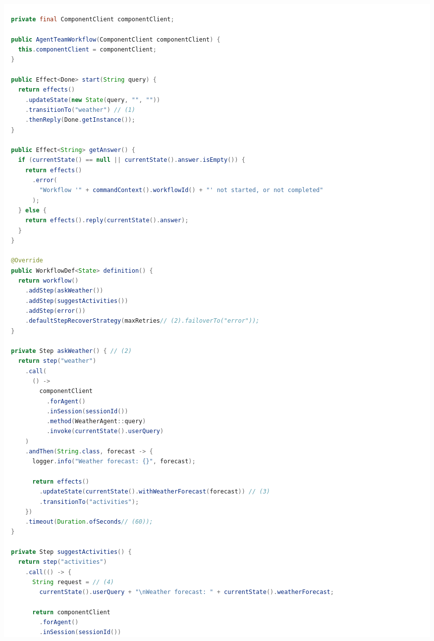 ```java

  private final ComponentClient componentClient;

  public AgentTeamWorkflow(ComponentClient componentClient) {
    this.componentClient = componentClient;
  }

  public Effect<Done> start(String query) {
    return effects()
      .updateState(new State(query, "", ""))
      .transitionTo("weather") // (1)
      .thenReply(Done.getInstance());
  }

  public Effect<String> getAnswer() {
    if (currentState() == null || currentState().answer.isEmpty()) {
      return effects()
        .error(
          "Workflow '" + commandContext().workflowId() + "' not started, or not completed"
        );
    } else {
      return effects().reply(currentState().answer);
    }
  }

  @Override
  public WorkflowDef<State> definition() {
    return workflow()
      .addStep(askWeather())
      .addStep(suggestActivities())
      .addStep(error())
      .defaultStepRecoverStrategy(maxRetries// (2).failoverTo("error"));
  }

  private Step askWeather() { // (2)
    return step("weather")
      .call(
        () ->
          componentClient
            .forAgent()
            .inSession(sessionId())
            .method(WeatherAgent::query)
            .invoke(currentState().userQuery)
      )
      .andThen(String.class, forecast -> {
        logger.info("Weather forecast: {}", forecast);

        return effects()
          .updateState(currentState().withWeatherForecast(forecast)) // (3)
          .transitionTo("activities");
      })
      .timeout(Duration.ofSeconds// (60));
  }

  private Step suggestActivities() {
    return step("activities")
      .call(() -> {
        String request = // (4)
          currentState().userQuery + "\nWeather forecast: " + currentState().weatherForecast;

        return componentClient
          .forAgent()
          .inSession(sessionId())
```
